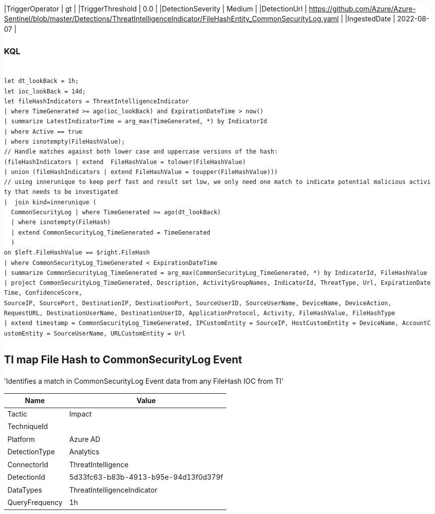 |TriggerOperator | gt |
|TriggerThreshold | 0.0 |
|DetectionSeverity | Medium |
|DetectionUrl | https://github.com/Azure/Azure-Sentinel/blob/master/Detections/ThreatIntelligenceIndicator/FileHashEntity_CommonSecurityLog.yaml |
|IngestedDate | 2022-08-07 |

### KQL
```kql

let dt_lookBack = 1h;
let ioc_lookBack = 14d;
let fileHashIndicators = ThreatIntelligenceIndicator
| where TimeGenerated >= ago(ioc_lookBack) and ExpirationDateTime > now()
| summarize LatestIndicatorTime = arg_max(TimeGenerated, *) by IndicatorId
| where Active == true
| where isnotempty(FileHashValue);
// Handle matches against both lower case and uppercase versions of the hash:
(fileHashIndicators | extend  FileHashValue = tolower(FileHashValue)
| union (fileHashIndicators | extend FileHashValue = toupper(FileHashValue)))
// using innerunique to keep perf fast and result set low, we only need one match to indicate potential malicious activity that needs to be investigated
|  join kind=innerunique (
  CommonSecurityLog | where TimeGenerated >= ago(dt_lookBack)
  | where isnotempty(FileHash)
  | extend CommonSecurityLog_TimeGenerated = TimeGenerated
  )
on $left.FileHashValue == $right.FileHash
| where CommonSecurityLog_TimeGenerated < ExpirationDateTime
| summarize CommonSecurityLog_TimeGenerated = arg_max(CommonSecurityLog_TimeGenerated, *) by IndicatorId, FileHashValue
| project CommonSecurityLog_TimeGenerated, Description, ActivityGroupNames, IndicatorId, ThreatType, Url, ExpirationDateTime, ConfidenceScore,
SourceIP, SourcePort, DestinationIP, DestinationPort, SourceUserID, SourceUserName, DeviceName, DeviceAction,
RequestURL, DestinationUserName, DestinationUserID, ApplicationProtocol, Activity, FileHashValue, FileHashType
| extend timestamp = CommonSecurityLog_TimeGenerated, IPCustomEntity = SourceIP, HostCustomEntity = DeviceName, AccountCustomEntity = SourceUserName, URLCustomEntity = Url

```

## TI map File Hash to CommonSecurityLog Event

'Identifies a match in CommonSecurityLog Event data from any FileHash IOC from TI'

|Name | Value |
| --- | --- |
|Tactic | Impact|
|TechniqueId | |
|Platform | Azure AD|
|DetectionType | Analytics |
|ConnectorId | ThreatIntelligence |
|DetectionId | 5d33fc63-b83b-4913-b95e-94d13f0d379f |
|DataTypes | ThreatIntelligenceIndicator |
|QueryFrequency | 1h |
